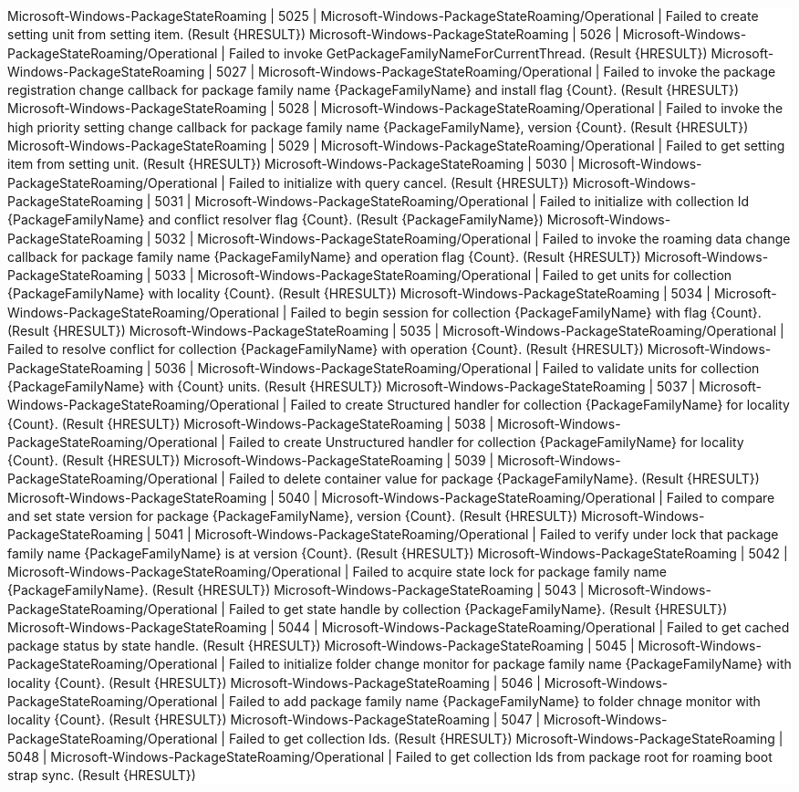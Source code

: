 Microsoft-Windows-PackageStateRoaming  |  5025      |  Microsoft-Windows-PackageStateRoaming/Operational  |  Failed to create setting unit from setting item. (Result {HRESULT})
Microsoft-Windows-PackageStateRoaming  |  5026      |  Microsoft-Windows-PackageStateRoaming/Operational  |  Failed to invoke GetPackageFamilyNameForCurrentThread. (Result {HRESULT})
Microsoft-Windows-PackageStateRoaming  |  5027      |  Microsoft-Windows-PackageStateRoaming/Operational  |  Failed to invoke the package registration change callback for package family name {PackageFamilyName} and install flag {Count}. (Result {HRESULT})
Microsoft-Windows-PackageStateRoaming  |  5028      |  Microsoft-Windows-PackageStateRoaming/Operational  |  Failed to invoke the high priority setting change callback for package family name {PackageFamilyName}, version {Count}. (Result {HRESULT})
Microsoft-Windows-PackageStateRoaming  |  5029      |  Microsoft-Windows-PackageStateRoaming/Operational  |  Failed to get setting item from setting unit. (Result {HRESULT})
Microsoft-Windows-PackageStateRoaming  |  5030      |  Microsoft-Windows-PackageStateRoaming/Operational  |  Failed to initialize with query cancel. (Result {HRESULT})
Microsoft-Windows-PackageStateRoaming  |  5031      |  Microsoft-Windows-PackageStateRoaming/Operational  |  Failed to initialize with collection Id {PackageFamilyName} and conflict resolver flag {Count}. (Result {PackageFamilyName})
Microsoft-Windows-PackageStateRoaming  |  5032      |  Microsoft-Windows-PackageStateRoaming/Operational  |  Failed to invoke the roaming data change callback for package family name {PackageFamilyName} and operation flag {Count}. (Result {HRESULT})
Microsoft-Windows-PackageStateRoaming  |  5033      |  Microsoft-Windows-PackageStateRoaming/Operational  |  Failed to get units for collection {PackageFamilyName} with locality {Count}. (Result {HRESULT})
Microsoft-Windows-PackageStateRoaming  |  5034      |  Microsoft-Windows-PackageStateRoaming/Operational  |  Failed to begin session for collection {PackageFamilyName} with flag {Count}. (Result {HRESULT})
Microsoft-Windows-PackageStateRoaming  |  5035      |  Microsoft-Windows-PackageStateRoaming/Operational  |  Failed to resolve conflict for collection {PackageFamilyName} with operation {Count}. (Result {HRESULT})
Microsoft-Windows-PackageStateRoaming  |  5036      |  Microsoft-Windows-PackageStateRoaming/Operational  |  Failed to validate units for collection {PackageFamilyName} with {Count} units. (Result {HRESULT})
Microsoft-Windows-PackageStateRoaming  |  5037      |  Microsoft-Windows-PackageStateRoaming/Operational  |  Failed to create Structured handler for collection {PackageFamilyName} for locality {Count}. (Result {HRESULT})
Microsoft-Windows-PackageStateRoaming  |  5038      |  Microsoft-Windows-PackageStateRoaming/Operational  |  Failed to create Unstructured handler for collection {PackageFamilyName} for locality {Count}. (Result {HRESULT})
Microsoft-Windows-PackageStateRoaming  |  5039      |  Microsoft-Windows-PackageStateRoaming/Operational  |  Failed to delete container value for package {PackageFamilyName}. (Result {HRESULT})
Microsoft-Windows-PackageStateRoaming  |  5040      |  Microsoft-Windows-PackageStateRoaming/Operational  |  Failed to compare and set state version for package {PackageFamilyName}, version {Count}. (Result {HRESULT})
Microsoft-Windows-PackageStateRoaming  |  5041      |  Microsoft-Windows-PackageStateRoaming/Operational  |  Failed to verify under lock that package family name {PackageFamilyName} is at version {Count}. (Result {HRESULT})
Microsoft-Windows-PackageStateRoaming  |  5042      |  Microsoft-Windows-PackageStateRoaming/Operational  |  Failed to acquire state lock for package family name {PackageFamilyName}. (Result {HRESULT})
Microsoft-Windows-PackageStateRoaming  |  5043      |  Microsoft-Windows-PackageStateRoaming/Operational  |  Failed to get state handle by collection {PackageFamilyName}. (Result {HRESULT})
Microsoft-Windows-PackageStateRoaming  |  5044      |  Microsoft-Windows-PackageStateRoaming/Operational  |  Failed to get cached package status by state handle. (Result {HRESULT})
Microsoft-Windows-PackageStateRoaming  |  5045      |  Microsoft-Windows-PackageStateRoaming/Operational  |  Failed to initialize folder change monitor for package family name {PackageFamilyName} with locality {Count}. (Result {HRESULT})
Microsoft-Windows-PackageStateRoaming  |  5046      |  Microsoft-Windows-PackageStateRoaming/Operational  |  Failed to add package family name {PackageFamilyName} to folder chnage monitor with locality {Count}. (Result {HRESULT})
Microsoft-Windows-PackageStateRoaming  |  5047      |  Microsoft-Windows-PackageStateRoaming/Operational  |  Failed to get collection Ids. (Result {HRESULT})
Microsoft-Windows-PackageStateRoaming  |  5048      |  Microsoft-Windows-PackageStateRoaming/Operational  |  Failed to get collection Ids from package root for roaming boot strap sync. (Result {HRESULT})